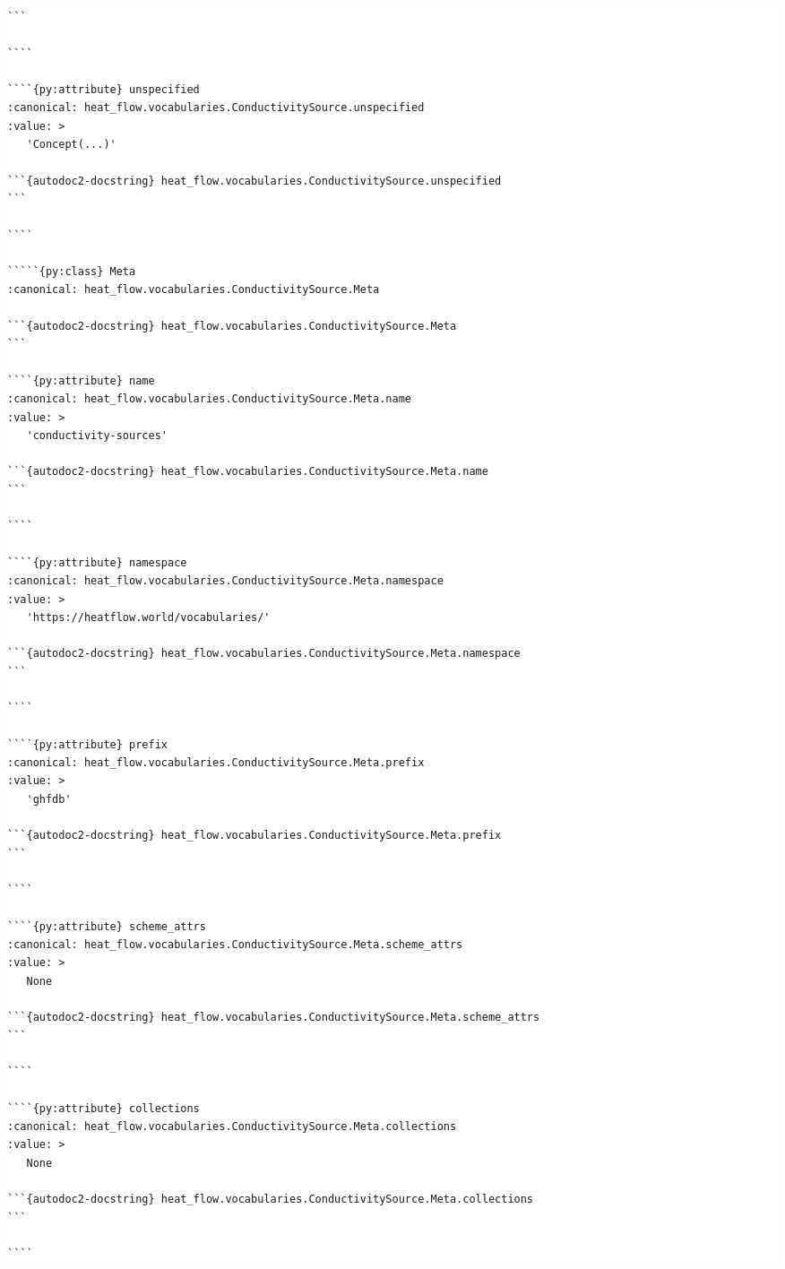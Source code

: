 ``````{py:class} ConductivitySource(include_only: list = None)
```

````

````{py:attribute} unspecified
:canonical: heat_flow.vocabularies.ConductivitySource.unspecified
:value: >
   'Concept(...)'

```{autodoc2-docstring} heat_flow.vocabularies.ConductivitySource.unspecified
```

````

`````{py:class} Meta
:canonical: heat_flow.vocabularies.ConductivitySource.Meta

```{autodoc2-docstring} heat_flow.vocabularies.ConductivitySource.Meta
```

````{py:attribute} name
:canonical: heat_flow.vocabularies.ConductivitySource.Meta.name
:value: >
   'conductivity-sources'

```{autodoc2-docstring} heat_flow.vocabularies.ConductivitySource.Meta.name
```

````

````{py:attribute} namespace
:canonical: heat_flow.vocabularies.ConductivitySource.Meta.namespace
:value: >
   'https://heatflow.world/vocabularies/'

```{autodoc2-docstring} heat_flow.vocabularies.ConductivitySource.Meta.namespace
```

````

````{py:attribute} prefix
:canonical: heat_flow.vocabularies.ConductivitySource.Meta.prefix
:value: >
   'ghfdb'

```{autodoc2-docstring} heat_flow.vocabularies.ConductivitySource.Meta.prefix
```

````

````{py:attribute} scheme_attrs
:canonical: heat_flow.vocabularies.ConductivitySource.Meta.scheme_attrs
:value: >
   None

```{autodoc2-docstring} heat_flow.vocabularies.ConductivitySource.Meta.scheme_attrs
```

````

````{py:attribute} collections
:canonical: heat_flow.vocabularies.ConductivitySource.Meta.collections
:value: >
   None

```{autodoc2-docstring} heat_flow.vocabularies.ConductivitySource.Meta.collections
```

````
``````